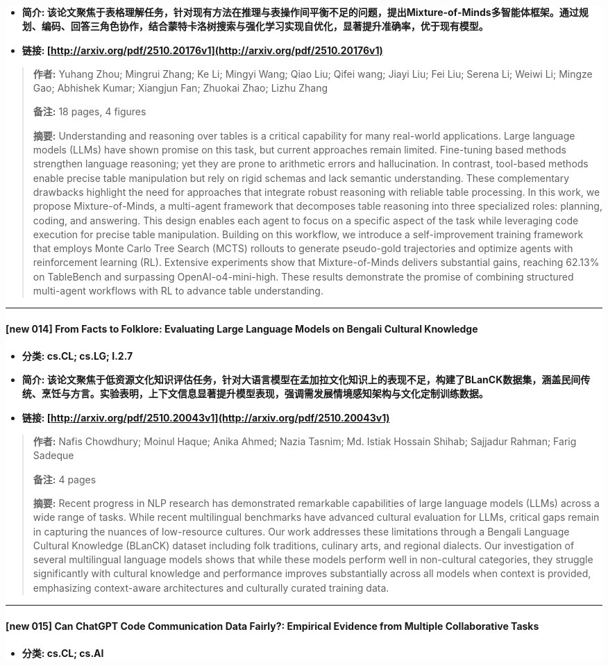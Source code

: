- **简介: 该论文聚焦于表格理解任务，针对现有方法在推理与表操作间平衡不足的问题，提出Mixture-of-Minds多智能体框架。通过规划、编码、回答三角色协作，结合蒙特卡洛树搜索与强化学习实现自优化，显著提升准确率，优于现有模型。**

- **链接: [http://arxiv.org/pdf/2510.20176v1](http://arxiv.org/pdf/2510.20176v1)**

> **作者:** Yuhang Zhou; Mingrui Zhang; Ke Li; Mingyi Wang; Qiao Liu; Qifei wang; Jiayi Liu; Fei Liu; Serena Li; Weiwi Li; Mingze Gao; Abhishek Kumar; Xiangjun Fan; Zhuokai Zhao; Lizhu Zhang
>
> **备注:** 18 pages, 4 figures
>
> **摘要:** Understanding and reasoning over tables is a critical capability for many real-world applications. Large language models (LLMs) have shown promise on this task, but current approaches remain limited. Fine-tuning based methods strengthen language reasoning; yet they are prone to arithmetic errors and hallucination. In contrast, tool-based methods enable precise table manipulation but rely on rigid schemas and lack semantic understanding. These complementary drawbacks highlight the need for approaches that integrate robust reasoning with reliable table processing. In this work, we propose Mixture-of-Minds, a multi-agent framework that decomposes table reasoning into three specialized roles: planning, coding, and answering. This design enables each agent to focus on a specific aspect of the task while leveraging code execution for precise table manipulation. Building on this workflow, we introduce a self-improvement training framework that employs Monte Carlo Tree Search (MCTS) rollouts to generate pseudo-gold trajectories and optimize agents with reinforcement learning (RL). Extensive experiments show that Mixture-of-Minds delivers substantial gains, reaching 62.13% on TableBench and surpassing OpenAI-o4-mini-high. These results demonstrate the promise of combining structured multi-agent workflows with RL to advance table understanding.
>
---
#### [new 014] From Facts to Folklore: Evaluating Large Language Models on Bengali Cultural Knowledge
- **分类: cs.CL; cs.LG; I.2.7**

- **简介: 该论文聚焦于低资源文化知识评估任务，针对大语言模型在孟加拉文化知识上的表现不足，构建了BLanCK数据集，涵盖民间传统、烹饪与方言。实验表明，上下文信息显著提升模型表现，强调需发展情境感知架构与文化定制训练数据。**

- **链接: [http://arxiv.org/pdf/2510.20043v1](http://arxiv.org/pdf/2510.20043v1)**

> **作者:** Nafis Chowdhury; Moinul Haque; Anika Ahmed; Nazia Tasnim; Md. Istiak Hossain Shihab; Sajjadur Rahman; Farig Sadeque
>
> **备注:** 4 pages
>
> **摘要:** Recent progress in NLP research has demonstrated remarkable capabilities of large language models (LLMs) across a wide range of tasks. While recent multilingual benchmarks have advanced cultural evaluation for LLMs, critical gaps remain in capturing the nuances of low-resource cultures. Our work addresses these limitations through a Bengali Language Cultural Knowledge (BLanCK) dataset including folk traditions, culinary arts, and regional dialects. Our investigation of several multilingual language models shows that while these models perform well in non-cultural categories, they struggle significantly with cultural knowledge and performance improves substantially across all models when context is provided, emphasizing context-aware architectures and culturally curated training data.
>
---
#### [new 015] Can ChatGPT Code Communication Data Fairly?: Empirical Evidence from Multiple Collaborative Tasks
- **分类: cs.CL; cs.AI**
